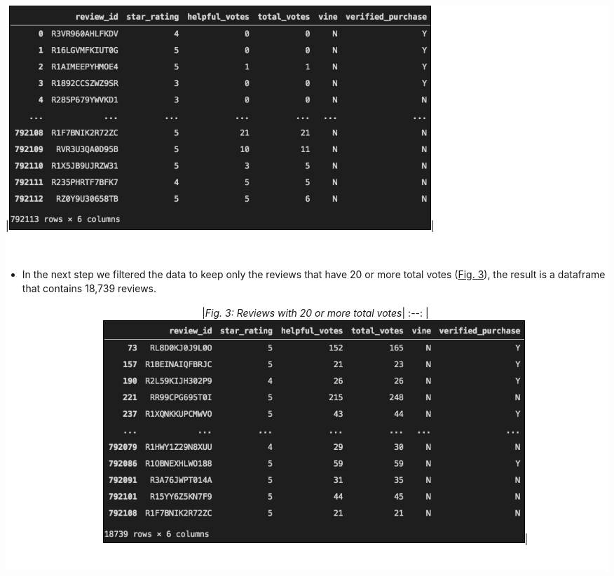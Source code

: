   |<img src="screen_shots/vine_df.png" width="600" style="border: 1px solid black">|
  </center>
  &nbsp;

- In the next step we filtered the data to keep only the reviews that have 20 or more total votes ([Fig. 3](screen_shots/high_votes_df.png)), the result is a dataframe that contains 18,739 reviews.

  <center>

  |*Fig. 3: Reviews with 20 or more total votes*|
  :--:
  |<img src="screen_shots/high_votes_df.png" width="600" style="border: 1px solid black">|
  </center>
  &nbsp;
